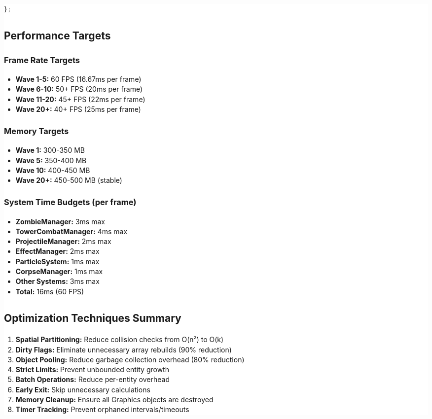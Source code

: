 ```typescript
};
```

## Performance Targets

### Frame Rate Targets

- **Wave 1-5:** 60 FPS (16.67ms per frame)
- **Wave 6-10:** 50+ FPS (20ms per frame)
- **Wave 11-20:** 45+ FPS (22ms per frame)
- **Wave 20+:** 40+ FPS (25ms per frame)

### Memory Targets

- **Wave 1:** 300-350 MB
- **Wave 5:** 350-400 MB
- **Wave 10:** 400-450 MB
- **Wave 20+:** 450-500 MB (stable)

### System Time Budgets (per frame)

- **ZombieManager:** 3ms max
- **TowerCombatManager:** 4ms max
- **ProjectileManager:** 2ms max
- **EffectManager:** 2ms max
- **ParticleSystem:** 1ms max
- **CorpseManager:** 1ms max
- **Other Systems:** 3ms max
- **Total:** 16ms (60 FPS)

## Optimization Techniques Summary

1. **Spatial Partitioning:** Reduce collision checks from O(n²) to O(k)
2. **Dirty Flags:** Eliminate unnecessary array rebuilds (90% reduction)
3. **Object Pooling:** Reduce garbage collection overhead (80% reduction)
4. **Strict Limits:** Prevent unbounded entity growth
5. **Batch Operations:** Reduce per-entity overhead
6. **Early Exit:** Skip unnecessary calculations
7. **Memory Cleanup:** Ensure all Graphics objects are destroyed
8. **Timer Tracking:** Prevent orphaned intervals/timeouts
